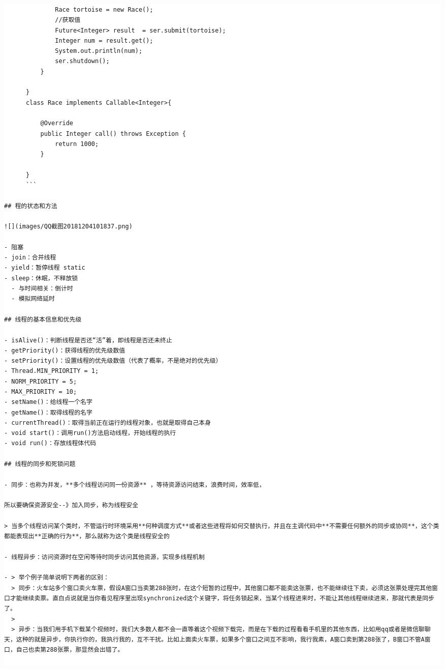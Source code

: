   ```
        		Race tortoise = new Race();
        		//获取值
        		Future<Integer> result  = ser.submit(tortoise);
        		Integer num = result.get();
        		System.out.println(num);
        		ser.shutdown();
        	}
    
        }
        class Race implements Callable<Integer>{
    
        	@Override
        	public Integer call() throws Exception {
        		return 1000;
        	}
        	
        }
        ```

## 程的状态和方法 

![](images/QQ截图20181204101837.png)

- 阻塞
  - join：合并线程
  - yield：暂停线程 static
  - sleep：休眠，不释放锁
    - 与时间相关：倒计时
    - 模拟网络延时

## 线程的基本信息和优先级

- isAlive()：判断线程是否还“活”着，即线程是否还未终止
- getPriority()：获得线程的优先级数值
- setPriority()：设置线程的优先级数值（代表了概率，不是绝对的优先级）
  - Thread.MIN_PRIORITY = 1;
  - NORM_PRIORITY = 5;
  - MAX_PRIORITY = 10;
- setName()：给线程一个名字
- getName()：取得线程的名字
- currentThread()：取得当前正在运行的线程对象，也就是取得自己本身
- void start()：调用run()方法启动线程，开始线程的执行
- void run()：存放线程体代码

## 线程的同步和死锁问题

- 同步：也称为并发，**多个线程访问同一份资源** ，等待资源访问结束，浪费时间，效率低，

  所以要确保资源安全--》加入同步，称为线程安全

  > 当多个线程访问某个类时，不管运行时环境采用**何种调度方式**或者这些进程将如何交替执行，并且在主调代码中**不需要任何额外的同步或协同**，这个类都能表现出**正确的行为**，那么就称为这个类是线程安全的

- 线程异步：访问资源时在空闲等待时同步访问其他资源，实现多线程机制

  - > 举个例子简单说明下两者的区别： 
    > 同步：火车站多个窗口卖火车票，假设A窗口当卖第288张时，在这个短暂的过程中，其他窗口都不能卖这张票，也不能继续往下卖，必须这张票处理完其他窗口才能继续卖票。直白点说就是当你看见程序里出现synchronized这个关键字，将任务锁起来，当某个线程进来时，不能让其他线程继续进来，那就代表是同步了。
    >
    > 异步：当我们用手机下载某个视频时，我们大多数人都不会一直等着这个视频下载完，而是在下载的过程看看手机里的其他东西，比如用qq或者是微信聊聊天，这种的就是异步，你执行你的，我执行我的，互不干扰。比如上面卖火车票，如果多个窗口之间互不影响，我行我素，A窗口卖到第288张了，B窗口不管A窗口，自己也卖第288张票，那显然会出错了。


  ```